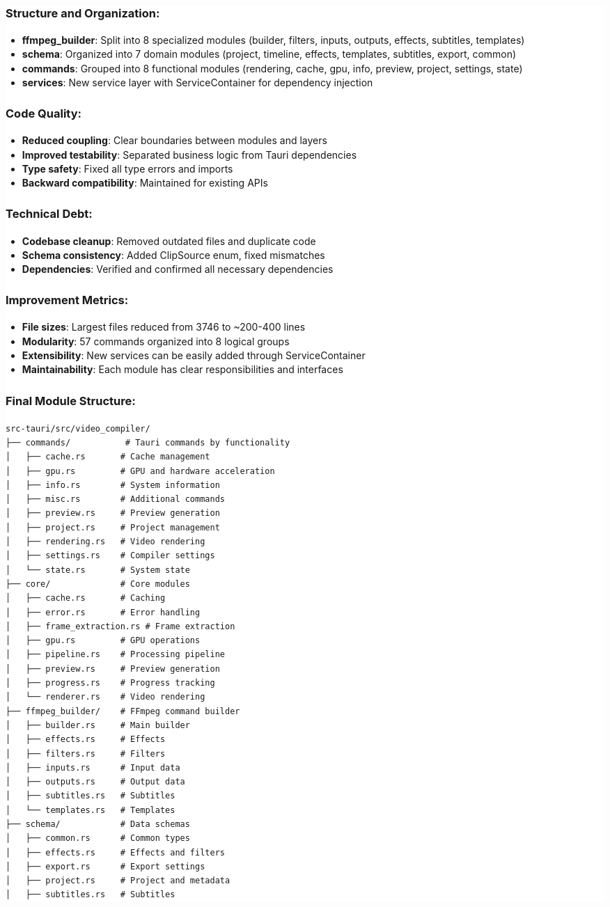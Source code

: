 ### Structure and Organization:
- **ffmpeg_builder**: Split into 8 specialized modules (builder, filters, inputs, outputs, effects, subtitles, templates)
- **schema**: Organized into 7 domain modules (project, timeline, effects, templates, subtitles, export, common)
- **commands**: Grouped into 8 functional modules (rendering, cache, gpu, info, preview, project, settings, state)
- **services**: New service layer with ServiceContainer for dependency injection

### Code Quality:
- **Reduced coupling**: Clear boundaries between modules and layers
- **Improved testability**: Separated business logic from Tauri dependencies
- **Type safety**: Fixed all type errors and imports
- **Backward compatibility**: Maintained for existing APIs

### Technical Debt:
- **Codebase cleanup**: Removed outdated files and duplicate code
- **Schema consistency**: Added ClipSource enum, fixed mismatches
- **Dependencies**: Verified and confirmed all necessary dependencies

### Improvement Metrics:
- **File sizes**: Largest files reduced from 3746 to ~200-400 lines
- **Modularity**: 57 commands organized into 8 logical groups
- **Extensibility**: New services can be easily added through ServiceContainer
- **Maintainability**: Each module has clear responsibilities and interfaces

### Final Module Structure:
```
src-tauri/src/video_compiler/
├── commands/           # Tauri commands by functionality
│   ├── cache.rs       # Cache management
│   ├── gpu.rs         # GPU and hardware acceleration
│   ├── info.rs        # System information
│   ├── misc.rs        # Additional commands
│   ├── preview.rs     # Preview generation
│   ├── project.rs     # Project management
│   ├── rendering.rs   # Video rendering
│   ├── settings.rs    # Compiler settings
│   └── state.rs       # System state
├── core/              # Core modules
│   ├── cache.rs       # Caching
│   ├── error.rs       # Error handling
│   ├── frame_extraction.rs # Frame extraction
│   ├── gpu.rs         # GPU operations
│   ├── pipeline.rs    # Processing pipeline
│   ├── preview.rs     # Preview generation
│   ├── progress.rs    # Progress tracking
│   └── renderer.rs    # Video rendering
├── ffmpeg_builder/    # FFmpeg command builder
│   ├── builder.rs     # Main builder
│   ├── effects.rs     # Effects
│   ├── filters.rs     # Filters
│   ├── inputs.rs      # Input data
│   ├── outputs.rs     # Output data
│   ├── subtitles.rs   # Subtitles
│   └── templates.rs   # Templates
├── schema/            # Data schemas
│   ├── common.rs      # Common types
│   ├── effects.rs     # Effects and filters
│   ├── export.rs      # Export settings
│   ├── project.rs     # Project and metadata
│   ├── subtitles.rs   # Subtitles
```